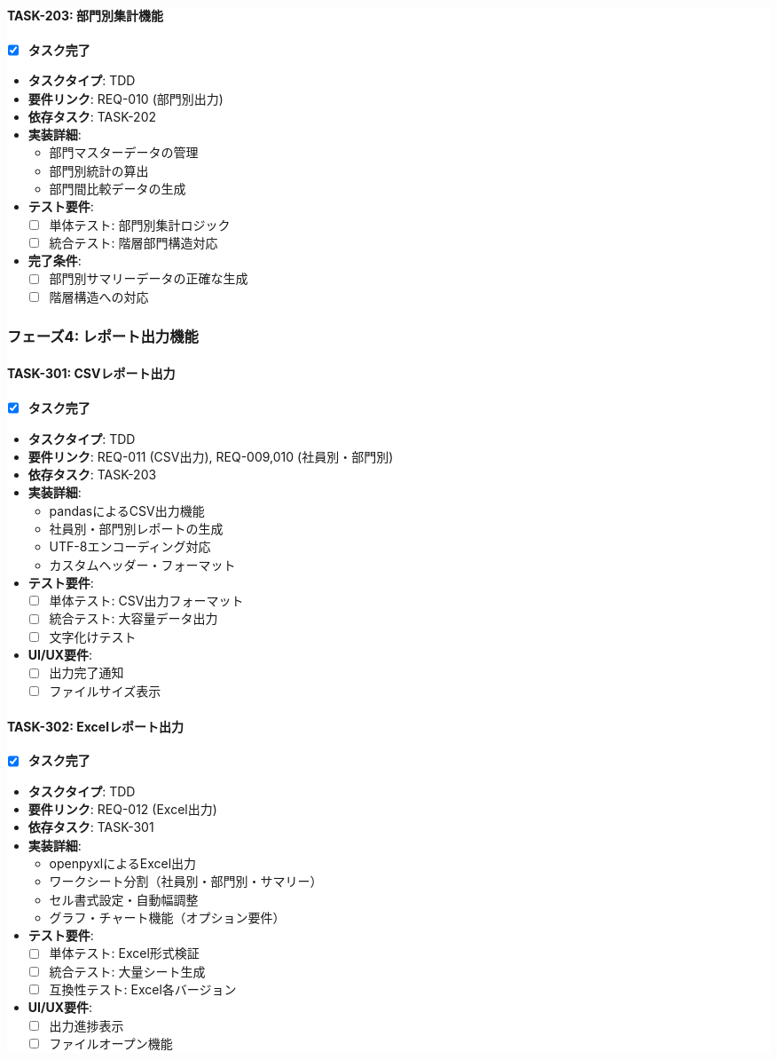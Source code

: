 #### TASK-203: 部門別集計機能

- [x] **タスク完了**
- **タスクタイプ**: TDD
- **要件リンク**: REQ-010 (部門別出力)
- **依存タスク**: TASK-202
- **実装詳細**:
  - 部門マスターデータの管理
  - 部門別統計の算出
  - 部門間比較データの生成
- **テスト要件**:
  - [ ] 単体テスト: 部門別集計ロジック
  - [ ] 統合テスト: 階層部門構造対応
- **完了条件**:
  - [ ] 部門別サマリーデータの正確な生成
  - [ ] 階層構造への対応

### フェーズ4: レポート出力機能

#### TASK-301: CSVレポート出力

- [x] **タスク完了**
- **タスクタイプ**: TDD
- **要件リンク**: REQ-011 (CSV出力), REQ-009,010 (社員別・部門別)
- **依存タスク**: TASK-203
- **実装詳細**:
  - pandasによるCSV出力機能
  - 社員別・部門別レポートの生成
  - UTF-8エンコーディング対応
  - カスタムヘッダー・フォーマット
- **テスト要件**:
  - [ ] 単体テスト: CSV出力フォーマット
  - [ ] 統合テスト: 大容量データ出力
  - [ ] 文字化けテスト
- **UI/UX要件**:
  - [ ] 出力完了通知
  - [ ] ファイルサイズ表示

#### TASK-302: Excelレポート出力

- [x] **タスク完了**
- **タスクタイプ**: TDD
- **要件リンク**: REQ-012 (Excel出力)
- **依存タスク**: TASK-301
- **実装詳細**:
  - openpyxlによるExcel出力
  - ワークシート分割（社員別・部門別・サマリー）
  - セル書式設定・自動幅調整
  - グラフ・チャート機能（オプション要件）
- **テスト要件**:
  - [ ] 単体テスト: Excel形式検証
  - [ ] 統合テスト: 大量シート生成
  - [ ] 互換性テスト: Excel各バージョン
- **UI/UX要件**:
  - [ ] 出力進捗表示
  - [ ] ファイルオープン機能
